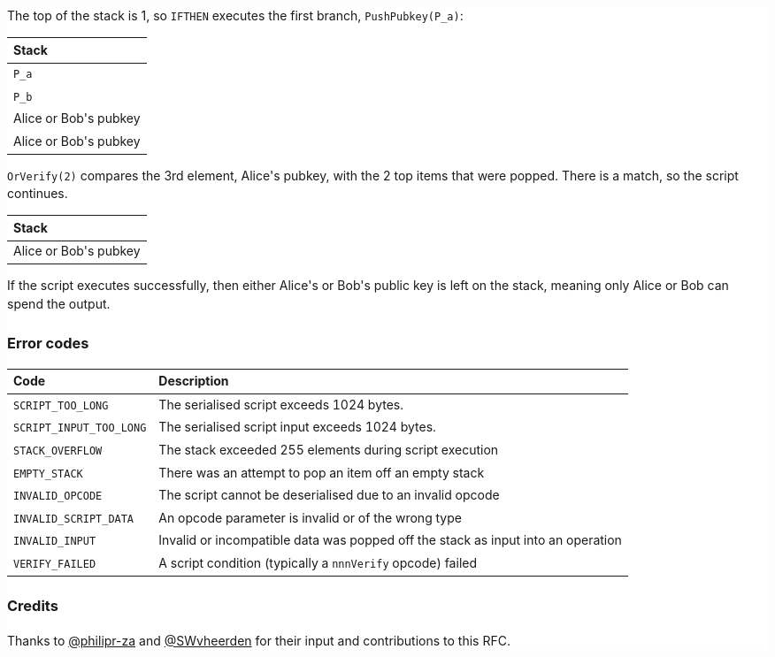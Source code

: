 The top of the stack is 1, so `IFTHEN` executes the first branch, `PushPubkey(P_a)`:

| Stack                 |
| :-------------------- |
| `P_a`                 |
| `P_b`                 |
| Alice or Bob's pubkey |
| Alice or Bob's pubkey |

`OrVerify(2)` compares the 3rd element, Alice's pubkey, with the 2 top items that were popped. There is a match, so the script
continues.

| Stack                 |
| :-------------------- |
| Alice or Bob's pubkey |

If the script executes successfully, then either Alice's or Bob's public key is left on the stack, meaning only Alice
or Bob can spend the output.

### Error codes

| Code                    | Description                                                                      |
| :---------------------- | :------------------------------------------------------------------------------- |
| `SCRIPT_TOO_LONG`       | The serialised script exceeds 1024 bytes.                                        |
| `SCRIPT_INPUT_TOO_LONG` | The serialised script input exceeds 1024 bytes.                                  |
| `STACK_OVERFLOW`        | The stack exceeded 255 elements during script execution                          |
| `EMPTY_STACK`           | There was an attempt to pop an item off an empty stack                           |
| `INVALID_OPCODE`        | The script cannot be deserialised due to an invalid opcode                       |
| `INVALID_SCRIPT_DATA`   | An opcode parameter is invalid or of the wrong type                              |
| `INVALID_INPUT`         | Invalid or incompatible data was popped off the stack as input into an operation |
| `VERIFY_FAILED`         | A script condition (typically a `nnnVerify` opcode) failed                       |

### Credits

Thanks to [@philipr-za](https://github.com/philipr-za) and [@SWvheerden](https://github.com/SWvheerden) for their input
and contributions to this RFC.

[tariscript]: Glossary.md#tariscript


[standard transactions]: https://www.oreilly.com/library/view/mastering-bitcoin/9781491902639/ch05.html
[non-standard transaction]: https://www.frontiersin.org/articles/10.3389/fbloc.2019.00007/full
[(1)]: https://www.frontiersin.org/articles/10.3389/fbloc.2019.00007/full
